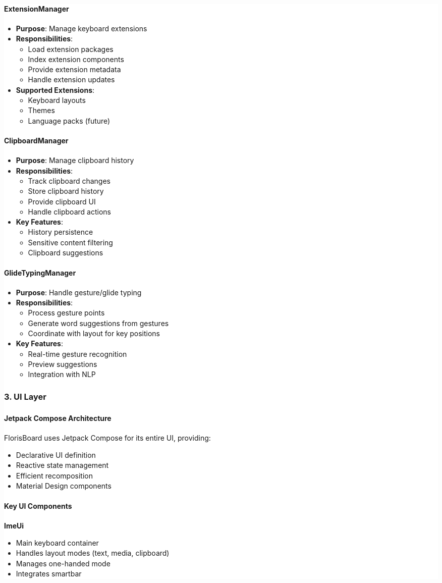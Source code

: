 #### ExtensionManager
- **Purpose**: Manage keyboard extensions
- **Responsibilities**:
  - Load extension packages
  - Index extension components
  - Provide extension metadata
  - Handle extension updates
- **Supported Extensions**:
  - Keyboard layouts
  - Themes
  - Language packs (future)

#### ClipboardManager
- **Purpose**: Manage clipboard history
- **Responsibilities**:
  - Track clipboard changes
  - Store clipboard history
  - Provide clipboard UI
  - Handle clipboard actions
- **Key Features**:
  - History persistence
  - Sensitive content filtering
  - Clipboard suggestions

#### GlideTypingManager
- **Purpose**: Handle gesture/glide typing
- **Responsibilities**:
  - Process gesture points
  - Generate word suggestions from gestures
  - Coordinate with layout for key positions
- **Key Features**:
  - Real-time gesture recognition
  - Preview suggestions
  - Integration with NLP

### 3. UI Layer

#### Jetpack Compose Architecture
FlorisBoard uses Jetpack Compose for its entire UI, providing:
- Declarative UI definition
- Reactive state management
- Efficient recomposition
- Material Design components

#### Key UI Components

**ImeUi**
- Main keyboard container
- Handles layout modes (text, media, clipboard)
- Manages one-handed mode
- Integrates smartbar

